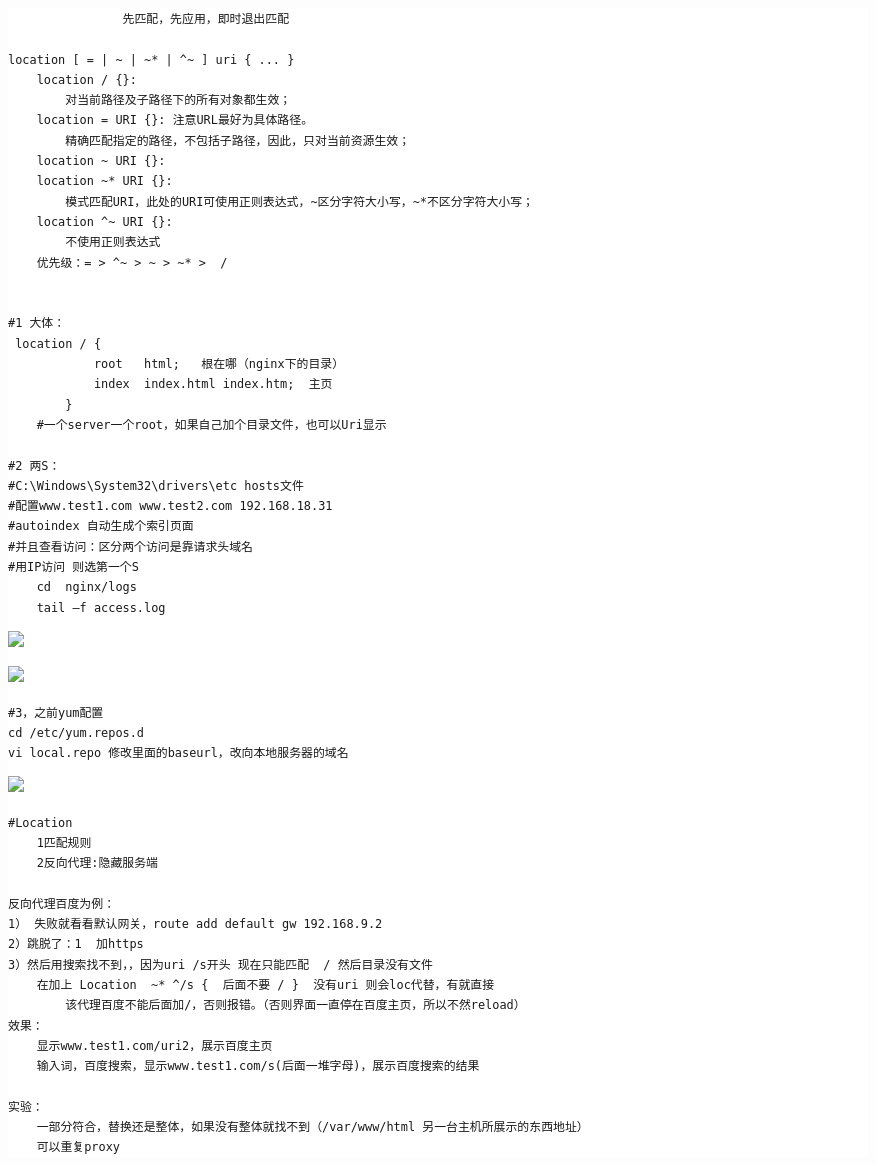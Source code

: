 ```
				先匹配，先应用，即时退出匹配

location [ = | ~ | ~* | ^~ ] uri { ... }
	location / {}:
		对当前路径及子路径下的所有对象都生效；
	location = URI {}: 注意URL最好为具体路径。
		精确匹配指定的路径，不包括子路径，因此，只对当前资源生效；
	location ~ URI {}:
	location ~* URI {}:
		模式匹配URI，此处的URI可使用正则表达式，~区分字符大小写，~*不区分字符大小写；
	location ^~ URI {}:
		不使用正则表达式
	优先级：= > ^~ > ~ > ~* >  /  


#1 大体：
 location / {
            root   html;   根在哪（nginx下的目录）
            index  index.html index.htm;  主页
        }
 	#一个server一个root，如果自己加个目录文件，也可以Uri显示

#2 两S：
#C:\Windows\System32\drivers\etc hosts文件  
#配置www.test1.com www.test2.com 192.168.18.31
#autoindex 自动生成个索引页面
#并且查看访问：区分两个访问是靠请求头域名
#用IP访问 则选第一个S
	cd  nginx/logs
	tail –f access.log

```

![](Load-balancing.assets/test12.png)

![](Load-balancing.assets/head-1577693985076.png)

```
#3，之前yum配置
cd /etc/yum.repos.d
vi local.repo 修改里面的baseurl，改向本地服务器的域名
```

![](Load-balancing.assets/repo.png)

```
#Location
	1匹配规则
	2反向代理:隐藏服务端
	
反向代理百度为例：
1） 失败就看看默认网关，route add default gw 192.168.9.2
2）跳脱了：1  加https
3）然后用搜索找不到，，因为uri /s开头 现在只能匹配  / 然后目录没有文件
	在加上 Location  ~* ^/s {  后面不要 / }  没有uri 则会loc代替，有就直接
		该代理百度不能后面加/，否则报错。（否则界面一直停在百度主页，所以不然reload）
效果：
	显示www.test1.com/uri2，展示百度主页
	输入词，百度搜索，显示www.test1.com/s(后面一堆字母)，展示百度搜索的结果

实验：
	一部分符合，替换还是整体，如果没有整体就找不到（/var/www/html 另一台主机所展示的东西地址）
	可以重复proxy
```
